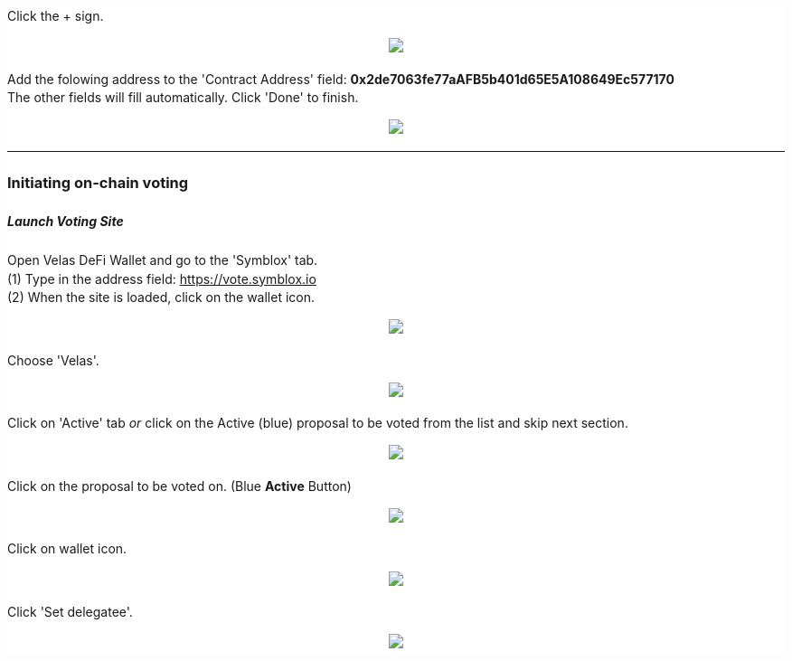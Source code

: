 Click the + sign.
<p align="center">
<img src="../assets/AddToken_2.png" width="400"/>
</p>    

Add the folowing address to the 'Contract Address' field: **0x2de7063fe77aAFB5b401d65E5A108649Ec577170**  
The other fields will fill automatically. Click 'Done' to finish.
<p align="center">
<img src="../assets/AddToken_3.png" width="400"/>
</p>    


---

### Initiating on-chain voting 

##### Launch Voting Site  
Open Velas DeFi Wallet and go to the 'Symblox' tab.  
(1) Type in the address field: https://vote.symblox.io  
(2) When the site is loaded, click on the wallet icon.
<p align="center">
<img src="../assets/Voting_1.png" width="400"/>
</p>  

Choose 'Velas'.
<p align="center">
<img src="../assets/Voting_2.png" width="400"/>
</p>  

Click on 'Active' tab *or* click on the Active (blue) proposal to be voted from the list and skip next section.
<p align="center">
<img src="../assets/Voting_3.png" width="400"/>
</p>  

Click on the proposal to be voted on. (Blue **Active** Button)
<p align="center">
<img src="../assets/Voting_4.png" width="400"/>
</p>   

Click on wallet icon.
<p align="center">
<img src="../assets/Voting_5.png" width="400"/>
</p>   

Click 'Set delegatee'.
<p align="center">
<img src="../assets/Voting_6.png" width="400"/>
</p>  
